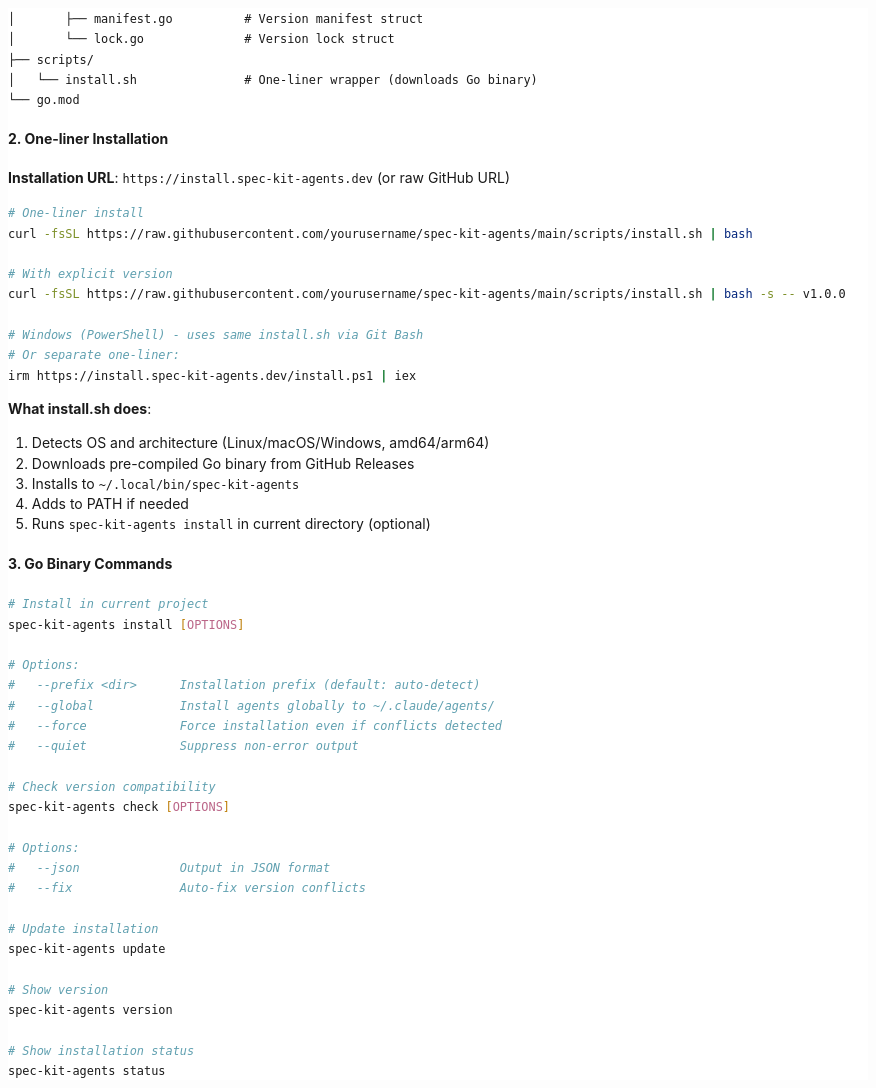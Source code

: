 ```
│       ├── manifest.go          # Version manifest struct
│       └── lock.go              # Version lock struct
├── scripts/
│   └── install.sh               # One-liner wrapper (downloads Go binary)
└── go.mod
```

#### 2. One-liner Installation

**Installation URL**: `https://install.spec-kit-agents.dev` (or raw GitHub URL)

```bash
# One-liner install
curl -fsSL https://raw.githubusercontent.com/yourusername/spec-kit-agents/main/scripts/install.sh | bash

# With explicit version
curl -fsSL https://raw.githubusercontent.com/yourusername/spec-kit-agents/main/scripts/install.sh | bash -s -- v1.0.0

# Windows (PowerShell) - uses same install.sh via Git Bash
# Or separate one-liner:
irm https://install.spec-kit-agents.dev/install.ps1 | iex
```

**What install.sh does**:
1. Detects OS and architecture (Linux/macOS/Windows, amd64/arm64)
2. Downloads pre-compiled Go binary from GitHub Releases
3. Installs to `~/.local/bin/spec-kit-agents`
4. Adds to PATH if needed
5. Runs `spec-kit-agents install` in current directory (optional)

#### 3. Go Binary Commands

```bash
# Install in current project
spec-kit-agents install [OPTIONS]

# Options:
#   --prefix <dir>      Installation prefix (default: auto-detect)
#   --global            Install agents globally to ~/.claude/agents/
#   --force             Force installation even if conflicts detected
#   --quiet             Suppress non-error output

# Check version compatibility
spec-kit-agents check [OPTIONS]

# Options:
#   --json              Output in JSON format
#   --fix               Auto-fix version conflicts

# Update installation
spec-kit-agents update

# Show version
spec-kit-agents version

# Show installation status
spec-kit-agents status
```
